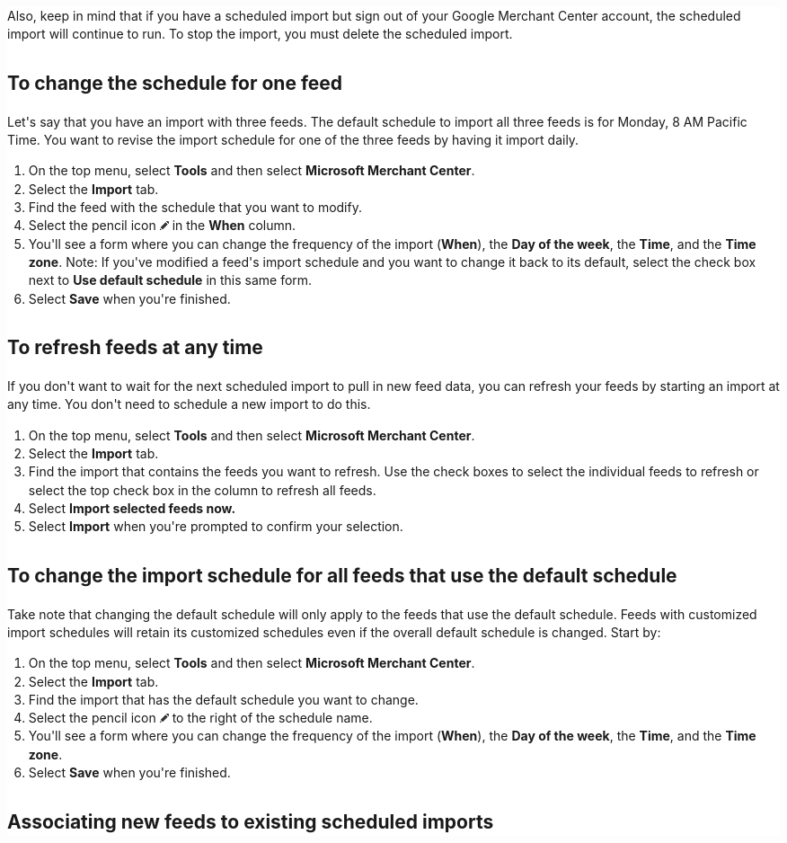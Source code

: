 Also, keep in mind that if you have a scheduled import but sign out of your Google Merchant Center account, the scheduled import will continue to run. To stop the import, you must delete the scheduled import.

## To change the schedule for one feed

Let's say that you have an import with three feeds. The default schedule to import all three feeds is for Monday, 8 AM Pacific Time. You want to revise the import schedule for one of the three feeds by having it import daily.

1. On the top menu, select **Tools** and then select **Microsoft Merchant Center**.
1. Select the **Import** tab.
1. Find the feed with the schedule that you want to modify.
1. Select the pencil icon ![pencil icon](../images/BA_icon_edit.png) in the **When** column.
1. You'll see a form where you can change the frequency of the import (**When**), the **Day of the week**, the **Time**, and the **Time zone**.         Note: If you've modified a feed's import schedule and you want to change it back to its default, select the check box next to **Use default schedule** in this same form.
1. Select **Save** when you're finished.

## To refresh feeds at any time

If you don't want to wait for the next scheduled import to pull in new feed data, you can refresh your feeds by starting an import at any time. You don't need to schedule a new import to do this.

1. On the top menu, select **Tools** and then select **Microsoft Merchant Center**.
1. Select the **Import** tab.
1. Find the import that contains the feeds you want to refresh. Use the check boxes to select the individual feeds to refresh or select the top check box in the column to refresh all feeds.
1. Select **Import selected feeds now.**
1. Select **Import** when you're prompted to confirm your selection.

## To change the import schedule for all feeds that use the default schedule

Take note that changing the default schedule will only apply to the feeds that use the default schedule. Feeds with customized import schedules will retain its customized schedules even if the overall default schedule is changed. Start by:

1. On the top menu, select **Tools** and then select **Microsoft Merchant Center**.
1. Select the **Import** tab.
1. Find the import that has the default schedule you want to change.
1. Select the pencil icon ![pencil icon](../images/BA_icon_edit.png) to the right of the schedule name.
1. You'll see a form where you can change the frequency of the import (**When**), the **Day of the week**, the **Time**, and the **Time zone**.
1. Select **Save** when you're finished.

## Associating new feeds to existing scheduled imports
